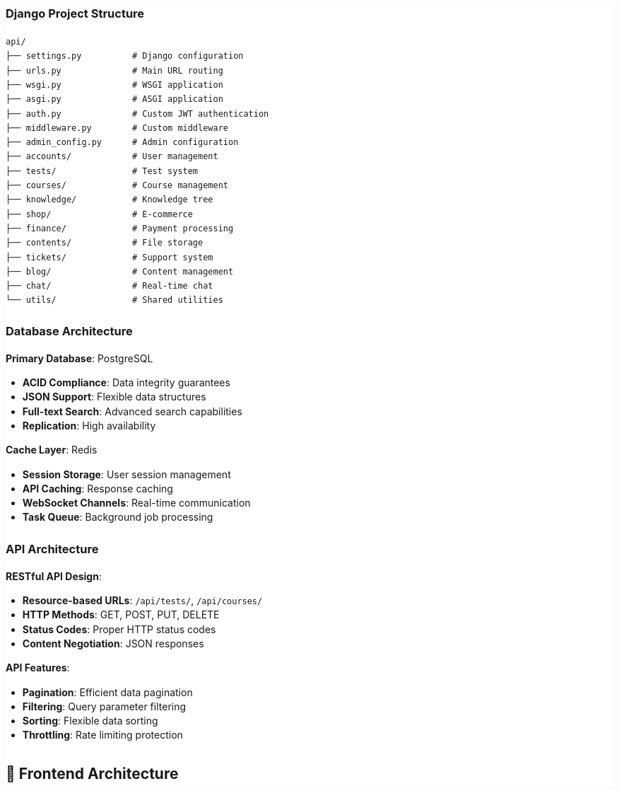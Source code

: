 ### Django Project Structure

```
api/
├── settings.py          # Django configuration
├── urls.py              # Main URL routing
├── wsgi.py              # WSGI application
├── asgi.py              # ASGI application
├── auth.py              # Custom JWT authentication
├── middleware.py        # Custom middleware
├── admin_config.py      # Admin configuration
├── accounts/            # User management
├── tests/               # Test system
├── courses/             # Course management
├── knowledge/           # Knowledge tree
├── shop/                # E-commerce
├── finance/             # Payment processing
├── contents/            # File storage
├── tickets/             # Support system
├── blog/                # Content management
├── chat/                # Real-time chat
└── utils/               # Shared utilities
```

### Database Architecture

**Primary Database**: PostgreSQL
- **ACID Compliance**: Data integrity guarantees
- **JSON Support**: Flexible data structures
- **Full-text Search**: Advanced search capabilities
- **Replication**: High availability

**Cache Layer**: Redis
- **Session Storage**: User session management
- **API Caching**: Response caching
- **WebSocket Channels**: Real-time communication
- **Task Queue**: Background job processing

### API Architecture

**RESTful API Design**:
- **Resource-based URLs**: `/api/tests/`, `/api/courses/`
- **HTTP Methods**: GET, POST, PUT, DELETE
- **Status Codes**: Proper HTTP status codes
- **Content Negotiation**: JSON responses

**API Features**:
- **Pagination**: Efficient data pagination
- **Filtering**: Query parameter filtering
- **Sorting**: Flexible data sorting
- **Throttling**: Rate limiting protection

## 🎨 Frontend Architecture
